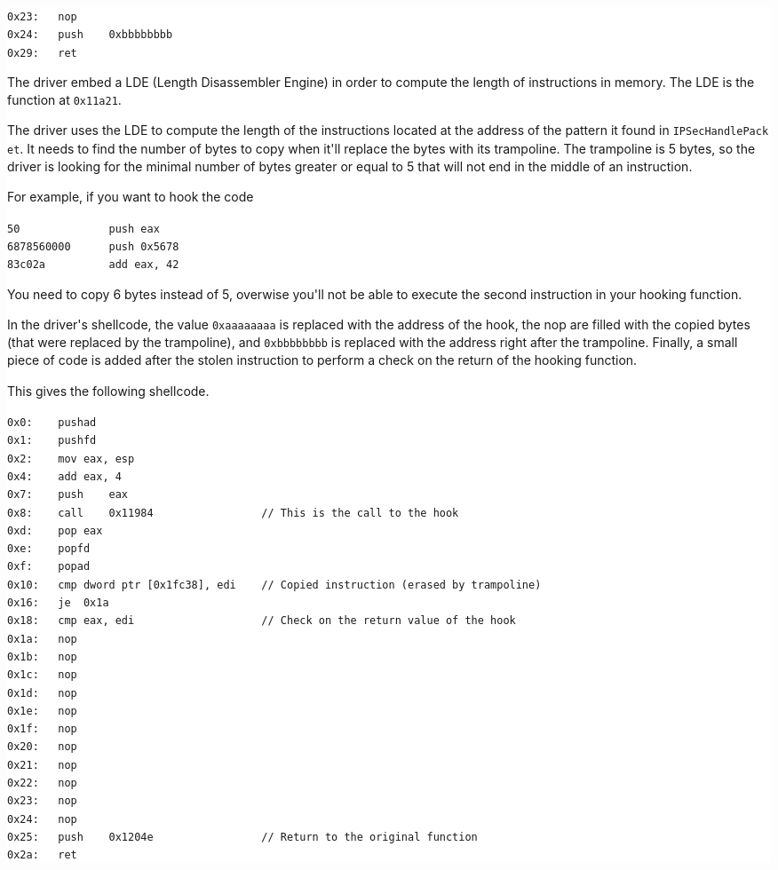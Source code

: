 ```
0x23:   nop 
0x24:   push    0xbbbbbbbb
0x29:   ret 
```

The driver embed a LDE (Length Disassembler Engine) in order to compute the 
length of instructions in memory. The LDE is the function at `0x11a21`.

The driver uses the LDE to compute the length of the instructions located at the
address of the pattern it found in `IPSecHandlePacket`. It needs to find the
number of bytes to copy when it'll replace the bytes with its trampoline.
The trampoline is 5 bytes, so the driver is looking for the minimal number of
bytes greater or equal to 5 that will not end in the middle of an instruction.

For example, if you want to hook the code 

```
50              push eax
6878560000      push 0x5678
83c02a          add eax, 42
```

You need to copy 6 bytes instead of 5, overwise you'll not be able to execute
the second instruction in your hooking function.

In the driver's shellcode, the value `0xaaaaaaaa` is replaced with the address 
of the hook, the nop are filled with the copied bytes (that were replaced by
the trampoline), and `0xbbbbbbbb` is replaced with the address right after the 
trampoline. Finally, a small piece of code is added after the
stolen instruction to perform a check on the return of the hooking function.

This gives the following shellcode.

```
0x0:    pushad
0x1:    pushfd  
0x2:    mov eax, esp
0x4:    add eax, 4
0x7:    push    eax
0x8:    call    0x11984                 // This is the call to the hook
0xd:    pop eax
0xe:    popfd   
0xf:    popad
0x10:   cmp dword ptr [0x1fc38], edi    // Copied instruction (erased by trampoline)
0x16:   je  0x1a
0x18:   cmp eax, edi                    // Check on the return value of the hook
0x1a:   nop 
0x1b:   nop 
0x1c:   nop 
0x1d:   nop 
0x1e:   nop 
0x1f:   nop 
0x20:   nop 
0x21:   nop 
0x22:   nop 
0x23:   nop 
0x24:   nop 
0x25:   push    0x1204e                 // Return to the original function
0x2a:   ret 
```
